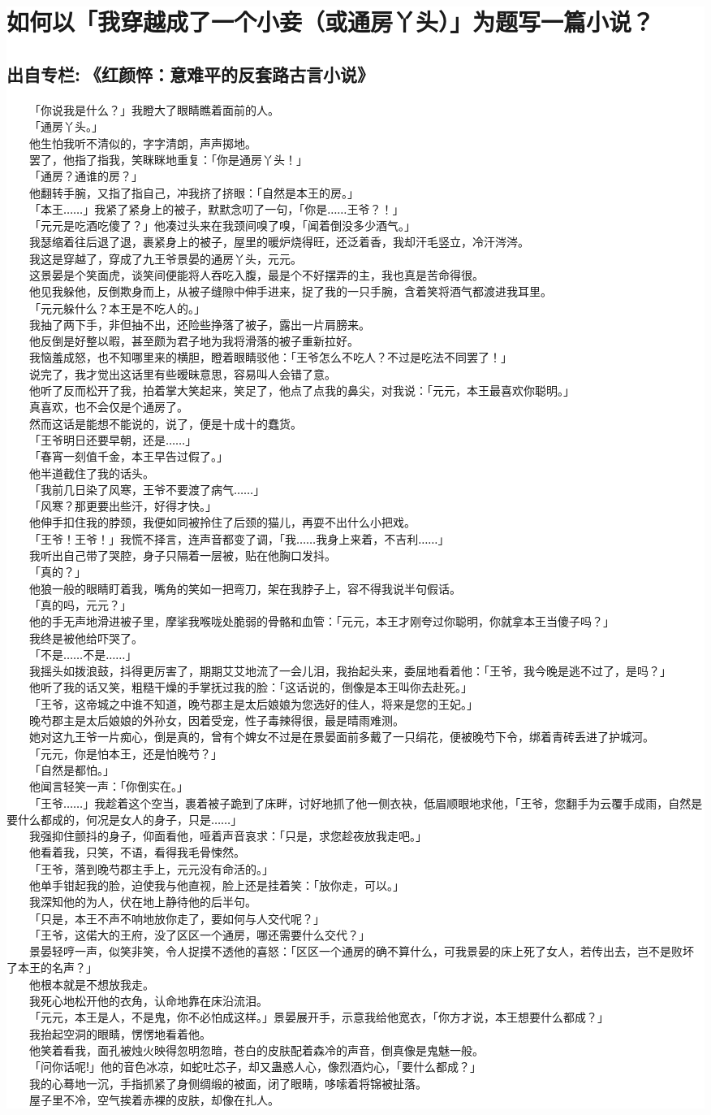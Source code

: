 # 如何以「我穿越成了一个小妾（或通房丫头）」为题写一篇小说？  
## 出自专栏: 《红颜悴：意难平的反套路古言小说》  
&emsp;&emsp;「你说我是什么？」我瞪大了眼睛瞧着面前的人。  
&emsp;&emsp;「通房丫头。」  
&emsp;&emsp;他生怕我听不清似的，字字清朗，声声掷地。  
&emsp;&emsp;罢了，他指了指我，笑眯眯地重复：「你是通房丫头！」  
&emsp;&emsp;「通房？通谁的房？」  
&emsp;&emsp;他翻转手腕，又指了指自己，冲我挤了挤眼：「自然是本王的房。」  
&emsp;&emsp;「本王……」我紧了紧身上的被子，默默念叨了一句，「你是……王爷？！」  
&emsp;&emsp;「元元是吃酒吃傻了？」他凑过头来在我颈间嗅了嗅，「闻着倒没多少酒气。」  
&emsp;&emsp;我瑟缩着往后退了退，裹紧身上的被子，屋里的暖炉烧得旺，还泛着香，我却汗毛竖立，冷汗涔涔。  
&emsp;&emsp;我这是穿越了，穿成了九王爷景晏的通房丫头，元元。  
&emsp;&emsp;这景晏是个笑面虎，谈笑间便能将人吞吃入腹，最是个不好摆弄的主，我也真是苦命得很。  
&emsp;&emsp;他见我躲他，反倒欺身而上，从被子缝隙中伸手进来，捉了我的一只手腕，含着笑将酒气都渡进我耳里。  
&emsp;&emsp;「元元躲什么？本王是不吃人的。」  
&emsp;&emsp;我抽了两下手，非但抽不出，还险些挣落了被子，露出一片肩膀来。  
&emsp;&emsp;他反倒是好整以暇，甚至颇为君子地为我将滑落的被子重新拉好。  
&emsp;&emsp;我恼羞成怒，也不知哪里来的横胆，瞪着眼睛驳他：「王爷怎么不吃人？不过是吃法不同罢了！」  
&emsp;&emsp;说完了，我才觉出这话里有些暧昧意思，容易叫人会错了意。  
&emsp;&emsp;他听了反而松开了我，拍着掌大笑起来，笑足了，他点了点我的鼻尖，对我说：「元元，本王最喜欢你聪明。」  
&emsp;&emsp;真喜欢，也不会仅是个通房了。  
&emsp;&emsp;然而这话是能想不能说的，说了，便是十成十的蠢货。  
&emsp;&emsp;「王爷明日还要早朝，还是……」  
&emsp;&emsp;「春宵一刻值千金，本王早告过假了。」  
&emsp;&emsp;他半道截住了我的话头。  
&emsp;&emsp;「我前几日染了风寒，王爷不要渡了病气……」  
&emsp;&emsp;「风寒？那更要出些汗，好得才快。」  
&emsp;&emsp;他伸手扣住我的脖颈，我便如同被拎住了后颈的猫儿，再耍不出什么小把戏。  
&emsp;&emsp;「王爷！王爷！」我慌不择言，连声音都变了调，「我……我身上来着，不吉利……」  
&emsp;&emsp;我听出自己带了哭腔，身子只隔着一层被，贴在他胸口发抖。  
&emsp;&emsp;「真的？」  
&emsp;&emsp;他狼一般的眼睛盯着我，嘴角的笑如一把弯刀，架在我脖子上，容不得我说半句假话。  
&emsp;&emsp;「真的吗，元元？」  
&emsp;&emsp;他的手无声地滑进被子里，摩挲我喉咙处脆弱的骨骼和血管：「元元，本王才刚夸过你聪明，你就拿本王当傻子吗？」  
&emsp;&emsp;我终是被他给吓哭了。  
&emsp;&emsp;「不是……不是……」  
&emsp;&emsp;我摇头如拨浪鼓，抖得更厉害了，期期艾艾地流了一会儿泪，我抬起头来，委屈地看着他：「王爷，我今晚是逃不过了，是吗？」  
&emsp;&emsp;他听了我的话又笑，粗糙干燥的手掌抚过我的脸：「这话说的，倒像是本王叫你去赴死。」  
&emsp;&emsp;「王爷，这帝城之中谁不知道，晚芍郡主是太后娘娘为您选好的佳人，将来是您的王妃。」  
&emsp;&emsp;晚芍郡主是太后娘娘的外孙女，因着受宠，性子毒辣得很，最是晴雨难测。  
&emsp;&emsp;她对这九王爷一片痴心，倒是真的，曾有个婢女不过是在景晏面前多戴了一只绢花，便被晚芍下令，绑着青砖丢进了护城河。  
&emsp;&emsp;「元元，你是怕本王，还是怕晚芍？」  
&emsp;&emsp;「自然是都怕。」  
&emsp;&emsp;他闻言轻笑一声：「你倒实在。」  
&emsp;&emsp;「王爷……」我趁着这个空当，裹着被子跪到了床畔，讨好地抓了他一侧衣袂，低眉顺眼地求他，「王爷，您翻手为云覆手成雨，自然是要什么都成的，何况是女人的身子，只是……」  
&emsp;&emsp;我强抑住颤抖的身子，仰面看他，哑着声音哀求：「只是，求您趁夜放我走吧。」  
&emsp;&emsp;他看着我，只笑，不语，看得我毛骨悚然。  
&emsp;&emsp;「王爷，落到晚芍郡主手上，元元没有命活的。」  
&emsp;&emsp;他单手钳起我的脸，迫使我与他直视，脸上还是挂着笑：「放你走，可以。」  
&emsp;&emsp;我深知他的为人，伏在地上静待他的后半句。  
&emsp;&emsp;「只是，本王不声不响地放你走了，要如何与人交代呢？」  
&emsp;&emsp;「王爷，这偌大的王府，没了区区一个通房，哪还需要什么交代？」  
&emsp;&emsp;景晏轻哼一声，似笑非笑，令人捉摸不透他的喜怒：「区区一个通房的确不算什么，可我景晏的床上死了女人，若传出去，岂不是败坏了本王的名声？」  
&emsp;&emsp;他根本就是不想放我走。  
&emsp;&emsp;我死心地松开他的衣角，认命地靠在床沿流泪。  
&emsp;&emsp;「元元，本王是人，不是鬼，你不必怕成这样。」景晏展开手，示意我给他宽衣，「你方才说，本王想要什么都成？」  
&emsp;&emsp;我抬起空洞的眼睛，愣愣地看着他。  
&emsp;&emsp;他笑着看我，面孔被烛火映得忽明忽暗，苍白的皮肤配着森冷的声音，倒真像是鬼魅一般。  
&emsp;&emsp;「问你话呢!」他的音色冰凉，如蛇吐芯子，却又蛊惑人心，像烈酒灼心，「要什么都成？」  
&emsp;&emsp;我的心蓦地一沉，手指抓紧了身侧绸缎的被面，闭了眼睛，哆嗦着将锦被扯落。  
&emsp;&emsp;屋子里不冷，空气挨着赤裸的皮肤，却像在扎人。  